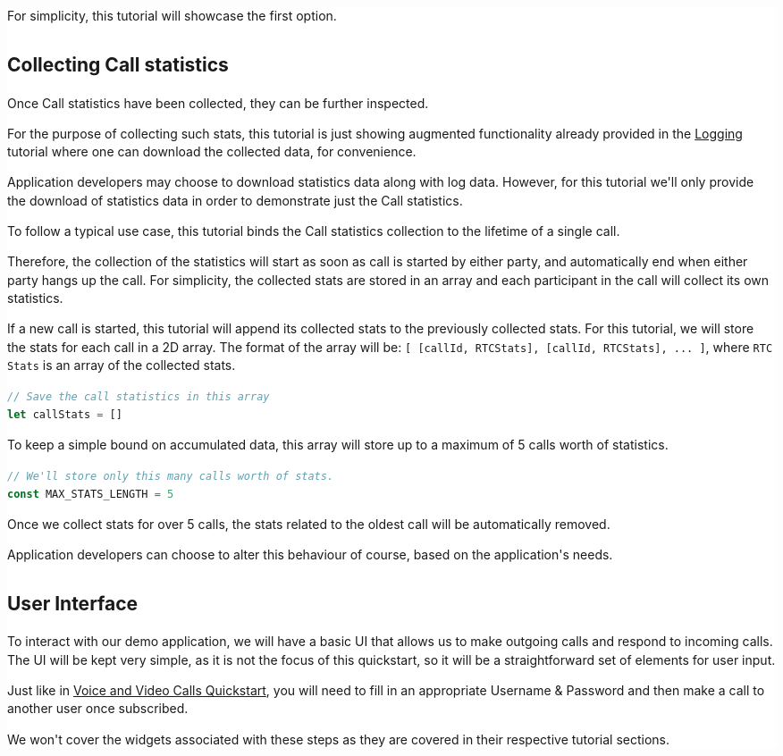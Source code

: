 For simplicity, this tutorial will showcase the first option.

## Collecting Call statistics

Once Call statistics have been collected, they can be further inspected.

For the purpose of collecting such stats, this tutorial is just showing augmented functionality already provided in the [Logging](Logging) tutorial where one can download the collected data, for convenience.

Application developers may choose to download statistics data along with log data.
However, for this tutorial we'll only provide the download of statistics data in order to demonstrate just the Call statistics.

To follow a typical use case, this tutorial binds the Call statistics collection to the lifetime of a single call.

Therefore, the collection of the statistics will start as soon as call is started by either party, and automatically end when either party hangs up the call. For simplicity, the collected stats are stored in an array and each participant in the call will collect its own statistics.

If a new call is started, this tutorial will append its collected stats to the previously collected stats. For this tutorial, we will store the stats for each call in a 2D array. The format of the array will be: `[ [callId, RTCStats], [callId, RTCStats], ... ]`, where `RTCStats` is an array of the collected stats.

```javascript
// Save the call statistics in this array
let callStats = []
```

To keep a simple bound on accumulated data, this array will store up to a maximum of 5 calls worth of statistics.

```javascript
// We'll store only this many calls worth of stats.
const MAX_STATS_LENGTH = 5
```

Once we collect stats for over 5 calls, the stats related to the oldest call will be automatically removed.

Application developers can choose to alter this behaviour of course, based on the application's needs.

## User Interface

To interact with our demo application, we will have a basic UI that allows us to make outgoing calls and respond to incoming calls. The UI will be kept very simple, as it is not the focus of this quickstart, so it will be a straightforward set of elements for user input.

Just like in [Voice and Video Calls Quickstart](Voice%20and%20Video%20Calls), you will need to fill in an appropriate Username & Password and then make a call to another user once subscribed.

We won't cover the widgets associated with these steps as they are covered in their respective tutorial sections.
